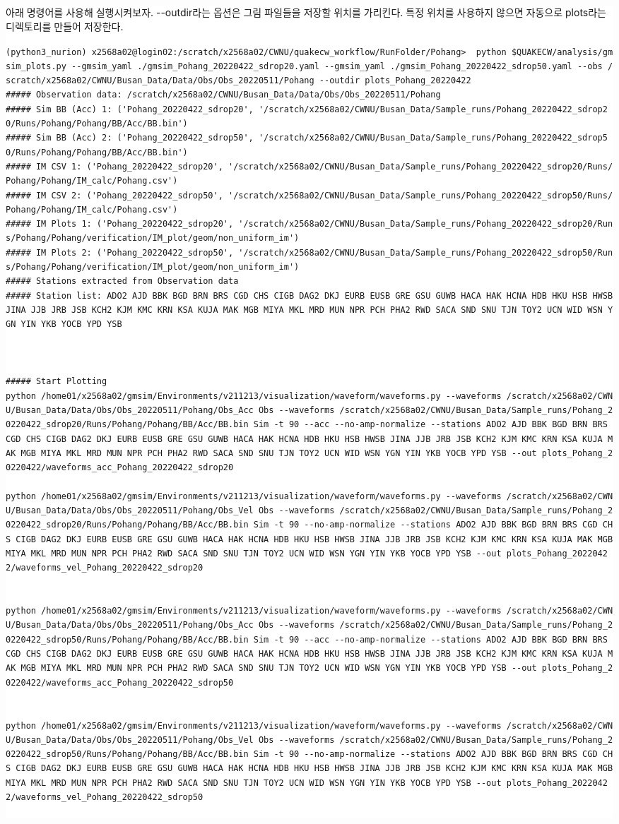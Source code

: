 아래 명령어를 사용해 실행시켜보자. --outdir라는 옵션은 그림 파일들을 저장할 위치를 가리킨다. 특정 위치를 사용하지 않으면 자동으로 plots라는 디렉토리를 만들어 저장한다.

```
(python3_nurion) x2568a02@login02:/scratch/x2568a02/CWNU/quakecw_workflow/RunFolder/Pohang>  python $QUAKECW/analysis/gmsim_plots.py --gmsim_yaml ./gmsim_Pohang_20220422_sdrop20.yaml --gmsim_yaml ./gmsim_Pohang_20220422_sdrop50.yaml --obs /scratch/x2568a02/CWNU/Busan_Data/Data/Obs/Obs_20220511/Pohang --outdir plots_Pohang_20220422
##### Observation data: /scratch/x2568a02/CWNU/Busan_Data/Data/Obs/Obs_20220511/Pohang
##### Sim BB (Acc) 1: ('Pohang_20220422_sdrop20', '/scratch/x2568a02/CWNU/Busan_Data/Sample_runs/Pohang_20220422_sdrop20/Runs/Pohang/Pohang/BB/Acc/BB.bin')
##### Sim BB (Acc) 2: ('Pohang_20220422_sdrop50', '/scratch/x2568a02/CWNU/Busan_Data/Sample_runs/Pohang_20220422_sdrop50/Runs/Pohang/Pohang/BB/Acc/BB.bin')
##### IM CSV 1: ('Pohang_20220422_sdrop20', '/scratch/x2568a02/CWNU/Busan_Data/Sample_runs/Pohang_20220422_sdrop20/Runs/Pohang/Pohang/IM_calc/Pohang.csv')
##### IM CSV 2: ('Pohang_20220422_sdrop50', '/scratch/x2568a02/CWNU/Busan_Data/Sample_runs/Pohang_20220422_sdrop50/Runs/Pohang/Pohang/IM_calc/Pohang.csv')
##### IM Plots 1: ('Pohang_20220422_sdrop20', '/scratch/x2568a02/CWNU/Busan_Data/Sample_runs/Pohang_20220422_sdrop20/Runs/Pohang/Pohang/verification/IM_plot/geom/non_uniform_im')
##### IM Plots 2: ('Pohang_20220422_sdrop50', '/scratch/x2568a02/CWNU/Busan_Data/Sample_runs/Pohang_20220422_sdrop50/Runs/Pohang/Pohang/verification/IM_plot/geom/non_uniform_im')
##### Stations extracted from Observation data
##### Station list: ADO2 AJD BBK BGD BRN BRS CGD CHS CIGB DAG2 DKJ EURB EUSB GRE GSU GUWB HACA HAK HCNA HDB HKU HSB HWSB JINA JJB JRB JSB KCH2 KJM KMC KRN KSA KUJA MAK MGB MIYA MKL MRD MUN NPR PCH PHA2 RWD SACA SND SNU TJN TOY2 UCN WID WSN YGN YIN YKB YOCB YPD YSB



##### Start Plotting
python /home01/x2568a02/gmsim/Environments/v211213/visualization/waveform/waveforms.py --waveforms /scratch/x2568a02/CWNU/Busan_Data/Data/Obs/Obs_20220511/Pohang/Obs_Acc Obs --waveforms /scratch/x2568a02/CWNU/Busan_Data/Sample_runs/Pohang_20220422_sdrop20/Runs/Pohang/Pohang/BB/Acc/BB.bin Sim -t 90 --acc --no-amp-normalize --stations ADO2 AJD BBK BGD BRN BRS CGD CHS CIGB DAG2 DKJ EURB EUSB GRE GSU GUWB HACA HAK HCNA HDB HKU HSB HWSB JINA JJB JRB JSB KCH2 KJM KMC KRN KSA KUJA MAK MGB MIYA MKL MRD MUN NPR PCH PHA2 RWD SACA SND SNU TJN TOY2 UCN WID WSN YGN YIN YKB YOCB YPD YSB --out plots_Pohang_20220422/waveforms_acc_Pohang_20220422_sdrop20

python /home01/x2568a02/gmsim/Environments/v211213/visualization/waveform/waveforms.py --waveforms /scratch/x2568a02/CWNU/Busan_Data/Data/Obs/Obs_20220511/Pohang/Obs_Vel Obs --waveforms /scratch/x2568a02/CWNU/Busan_Data/Sample_runs/Pohang_20220422_sdrop20/Runs/Pohang/Pohang/BB/Acc/BB.bin Sim -t 90 --no-amp-normalize --stations ADO2 AJD BBK BGD BRN BRS CGD CHS CIGB DAG2 DKJ EURB EUSB GRE GSU GUWB HACA HAK HCNA HDB HKU HSB HWSB JINA JJB JRB JSB KCH2 KJM KMC KRN KSA KUJA MAK MGB MIYA MKL MRD MUN NPR PCH PHA2 RWD SACA SND SNU TJN TOY2 UCN WID WSN YGN YIN YKB YOCB YPD YSB --out plots_Pohang_20220422/waveforms_vel_Pohang_20220422_sdrop20


python /home01/x2568a02/gmsim/Environments/v211213/visualization/waveform/waveforms.py --waveforms /scratch/x2568a02/CWNU/Busan_Data/Data/Obs/Obs_20220511/Pohang/Obs_Acc Obs --waveforms /scratch/x2568a02/CWNU/Busan_Data/Sample_runs/Pohang_20220422_sdrop50/Runs/Pohang/Pohang/BB/Acc/BB.bin Sim -t 90 --acc --no-amp-normalize --stations ADO2 AJD BBK BGD BRN BRS CGD CHS CIGB DAG2 DKJ EURB EUSB GRE GSU GUWB HACA HAK HCNA HDB HKU HSB HWSB JINA JJB JRB JSB KCH2 KJM KMC KRN KSA KUJA MAK MGB MIYA MKL MRD MUN NPR PCH PHA2 RWD SACA SND SNU TJN TOY2 UCN WID WSN YGN YIN YKB YOCB YPD YSB --out plots_Pohang_20220422/waveforms_acc_Pohang_20220422_sdrop50


python /home01/x2568a02/gmsim/Environments/v211213/visualization/waveform/waveforms.py --waveforms /scratch/x2568a02/CWNU/Busan_Data/Data/Obs/Obs_20220511/Pohang/Obs_Vel Obs --waveforms /scratch/x2568a02/CWNU/Busan_Data/Sample_runs/Pohang_20220422_sdrop50/Runs/Pohang/Pohang/BB/Acc/BB.bin Sim -t 90 --no-amp-normalize --stations ADO2 AJD BBK BGD BRN BRS CGD CHS CIGB DAG2 DKJ EURB EUSB GRE GSU GUWB HACA HAK HCNA HDB HKU HSB HWSB JINA JJB JRB JSB KCH2 KJM KMC KRN KSA KUJA MAK MGB MIYA MKL MRD MUN NPR PCH PHA2 RWD SACA SND SNU TJN TOY2 UCN WID WSN YGN YIN YKB YOCB YPD YSB --out plots_Pohang_20220422/waveforms_vel_Pohang_20220422_sdrop50


```